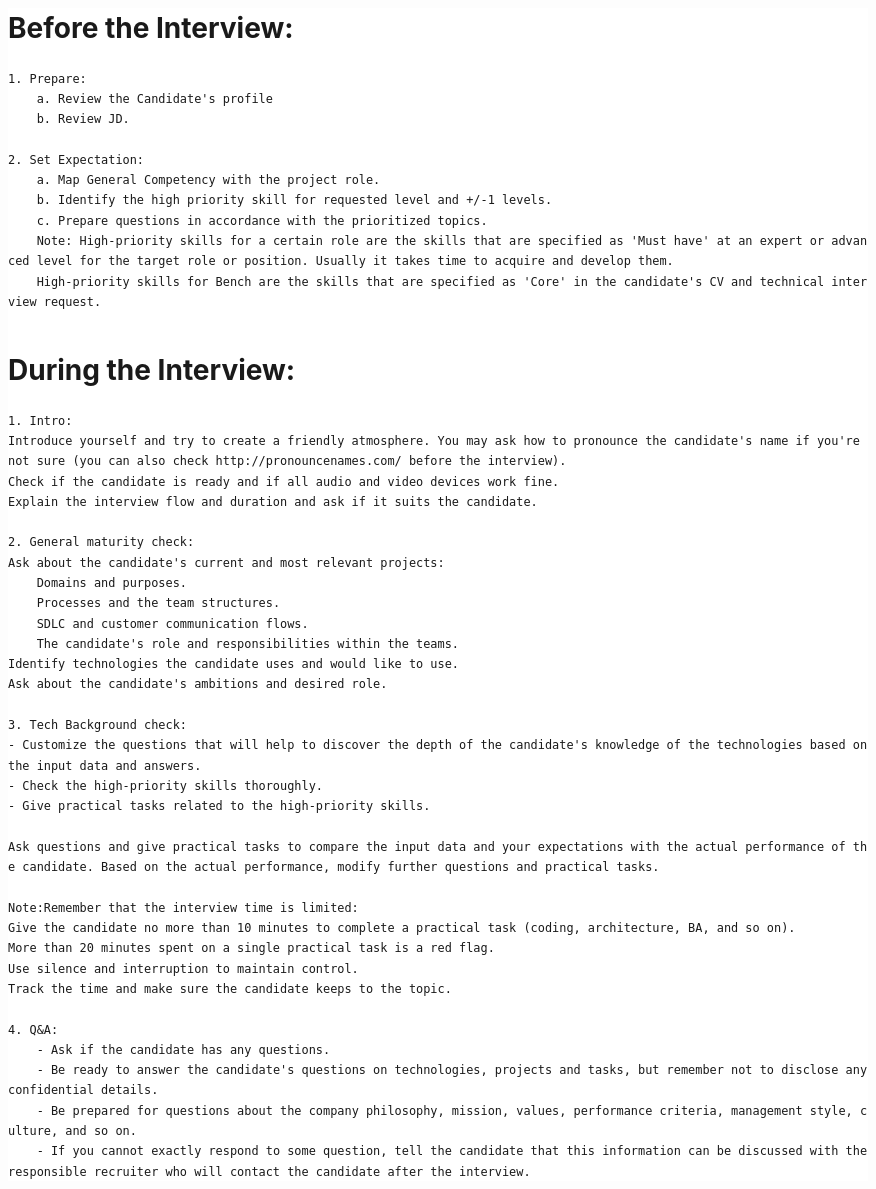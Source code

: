 # Before the Interview:
	
	1. Prepare:
		a. Review the Candidate's profile
		b. Review JD.
	
	2. Set Expectation:
		a. Map General Competency with the project role.
		b. Identify the high priority skill for requested level and +/-1 levels.
		c. Prepare questions in accordance with the prioritized topics.
		Note: High-priority skills for a certain role are the skills that are specified as 'Must have' at an expert or advanced level for the target role or position. Usually it takes time to acquire and develop them.
		High-priority skills for Bench are the skills that are specified as 'Core' in the candidate's CV and technical interview request.
	
# During the Interview:
	
	1. Intro:
	Introduce yourself and try to create a friendly atmosphere. You may ask how to pronounce the candidate's name if you're not sure (you can also check http://pronouncenames.com/ before the interview).
	Check if the candidate is ready and if all audio and video devices work fine.
	Explain the interview flow and duration and ask if it suits the candidate.
	
	2. General maturity check:
	Ask about the candidate's current and most relevant projects:
		Domains and purposes.
		Processes and the team structures.
		SDLC and customer communication flows.
		The candidate's role and responsibilities within the teams.
	Identify technologies the candidate uses and would like to use.
	Ask about the candidate's ambitions and desired role.
	
	3. Tech Background check:
	- Customize the questions that will help to discover the depth of the candidate's knowledge of the technologies based on the input data and answers.
	- Check the high-priority skills thoroughly.
	- Give practical tasks related to the high-priority skills.
	
	Ask questions and give practical tasks to compare the input data and your expectations with the actual performance of the candidate. Based on the actual performance, modify further questions and practical tasks.
	
	Note:Remember that the interview time is limited:
	Give the candidate no more than 10 minutes to complete a practical task (coding, architecture, BA, and so on).
	More than 20 minutes spent on a single practical task is a red flag.
	Use silence and interruption to maintain control.
	Track the time and make sure the candidate keeps to the topic.
	
	4. Q&A:
		- Ask if the candidate has any questions.
		- Be ready to answer the candidate's questions on technologies, projects and tasks, but remember not to disclose any confidential details.
		- Be prepared for questions about the company philosophy, mission, values, performance criteria, management style, culture, and so on.
		- If you cannot exactly respond to some question, tell the candidate that this information can be discussed with the responsible recruiter who will contact the candidate after the interview.
		
